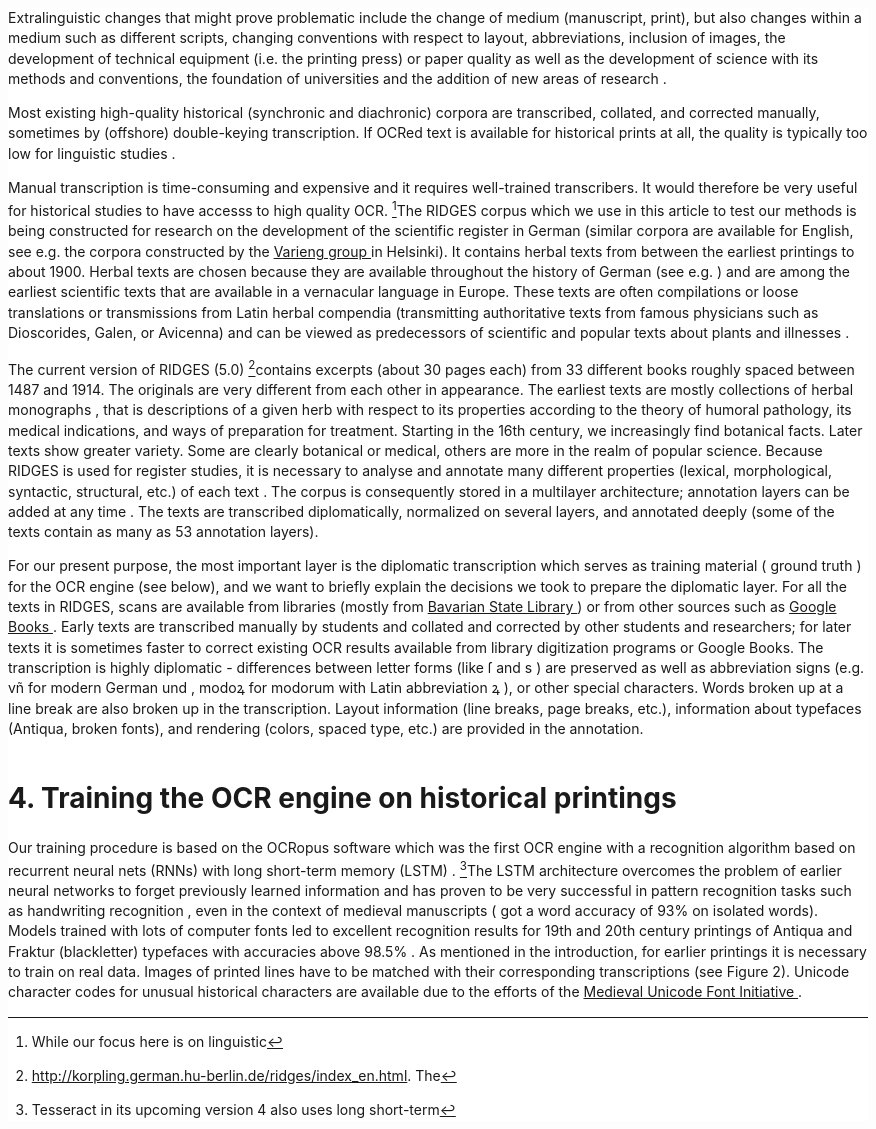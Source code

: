 Extralinguistic changes that might prove problematic include the change of medium (manuscript, print), but also changes within a medium such as different scripts, changing conventions with respect to layout, abbreviations, inclusion of images, the development of technical equipment (i.e. the printing press) or paper quality as well as the development of science with its methods and conventions, the foundation of universities and the addition of new areas of research . 

Most existing high-quality historical (synchronic and diachronic) corpora are transcribed, collated, and corrected manually, sometimes by (offshore) double-keying transcription. If OCRed text is available for historical prints at all, the quality is typically too low for linguistic studies . 

Manual transcription is time-consuming and expensive and it requires well-trained transcribers. It would therefore be very useful for historical studies to have accesss to high quality OCR. [^6]The RIDGES corpus which we use in this article to test our methods is being constructed for research on the development of the scientific register in German (similar corpora are available for English, see e.g. the corpora constructed by the [Varieng group ](http://www.helsinki.fi/varieng/about/index.html)in Helsinki). It contains herbal texts from between the earliest printings to about 1900. Herbal texts are chosen because they are available throughout the history of German (see e.g. ) and are among the earliest scientific texts that are available in a vernacular language in Europe. These texts are often compilations or loose translations or transmissions from Latin herbal compendia (transmitting authoritative texts from famous physicians such as Dioscorides, Galen, or Avicenna) and can be viewed as predecessors of scientific and popular texts about plants and illnesses . 

The current version of RIDGES (5.0) [^7]contains excerpts (about 30 pages each) from 33 different books roughly spaced between 1487 and 1914. The originals are very different from each other in appearance. The earliest texts are mostly collections of herbal monographs , that is descriptions of a given herb with respect to its properties according to the theory of humoral pathology, its medical indications, and ways of preparation for treatment. Starting in the 16th century, we increasingly find botanical facts. Later texts show greater variety. Some are clearly botanical or medical, others are more in the realm of popular science. Because RIDGES is used for register studies, it is necessary to analyse and annotate many different properties (lexical, morphological, syntactic, structural, etc.) of each text . The corpus is consequently stored in a multilayer architecture; annotation layers can be added at any time . The texts are transcribed diplomatically, normalized on several layers, and annotated deeply (some of the texts contain as many as 53 annotation layers). 

For our present purpose, the most important layer is the diplomatic transcription which serves as training material ( ground truth ) for the OCR engine (see below), and we want to briefly explain the decisions we took to prepare the diplomatic layer. For all the texts in RIDGES, scans are available from libraries (mostly from [Bavarian State Library ](http://www.digitale-sammlungen.de/index.html?c=digitale_sammlungen&l=en)) or from other sources such as [Google Books ](https://books.google.de/). Early texts are transcribed manually by students and collated and corrected by other students and researchers; for later texts it is sometimes faster to correct existing OCR results available from library digitization programs or Google Books. The transcription is highly diplomatic - differences between letter forms (like ſ and s ) are preserved as well as abbreviation signs (e.g. vñ for modern German und , modoꝝ for modorum with Latin abbreviation ꝝ ), or other special characters. Words broken up at a line break are also broken up in the transcription. Layout information (line breaks, page breaks, etc.), information about typefaces (Antiqua, broken fonts), and rendering (colors, spaced type, etc.) are provided in the annotation. 


# 4. Training the OCR engine on historical printings 


Our training procedure is based on the OCRopus software which was the first OCR engine with a recognition algorithm based on recurrent neural nets (RNNs) with long short-term memory (LSTM) . [^8]The LSTM architecture overcomes the problem of earlier neural networks to forget previously learned information and has proven to be very successful in pattern recognition tasks such as handwriting recognition , even in the context of medieval manuscripts ( got a word accuracy of 93% on isolated words). Models trained with lots of computer fonts led to excellent recognition results for 19th and 20th century printings of Antiqua and Fraktur (blackletter) typefaces with accuracies above 98.5% . As mentioned in the introduction, for earlier printings it is necessary to train on real data. Images of printed lines have to be matched with their corresponding transcriptions (see Figure 2). Unicode character codes for unusual historical characters are available due to the efforts of the [Medieval Unicode Font Initiative ](http://folk.uib.no/hnooh/mufi/). 


[^1]: http://www.dlib.org/dlib/july09/munoz/07munoz.html
[^2]: http://digitalhumanities.org/dhq/vol/3/1/000027/000027.html#p7
[^3]: http://emop.tamu.edu/final-report
[^4]: Eighteenth Century Collections Online, http://quod.lib.umich.edu/e/ecco/
[^6]:  While our focus here is on linguistic
[^7]: http://korpling.german.hu-berlin.de/ridges/index_en.html. The
[^8]: Tesseract in its upcoming version 4 also uses long short-term
[^9]: http://www.cis.lmu.de/ocrworkshop
[^10]: Sources are given at http://korpling.german.hu-berlin.de/ridges/download_v5.0_en.html.
[^11]: Available from https://ancientgreekocr.org/
[^12]: E.g., a retraining on the
[^13]: https://www.linguistik.hu-berlin.de/en/institut-en/professuren-en/korpuslinguistik/research/ridges-projekt/ocr?set_language=en
[^14]: It would be very beneficial if a consortium of libraries